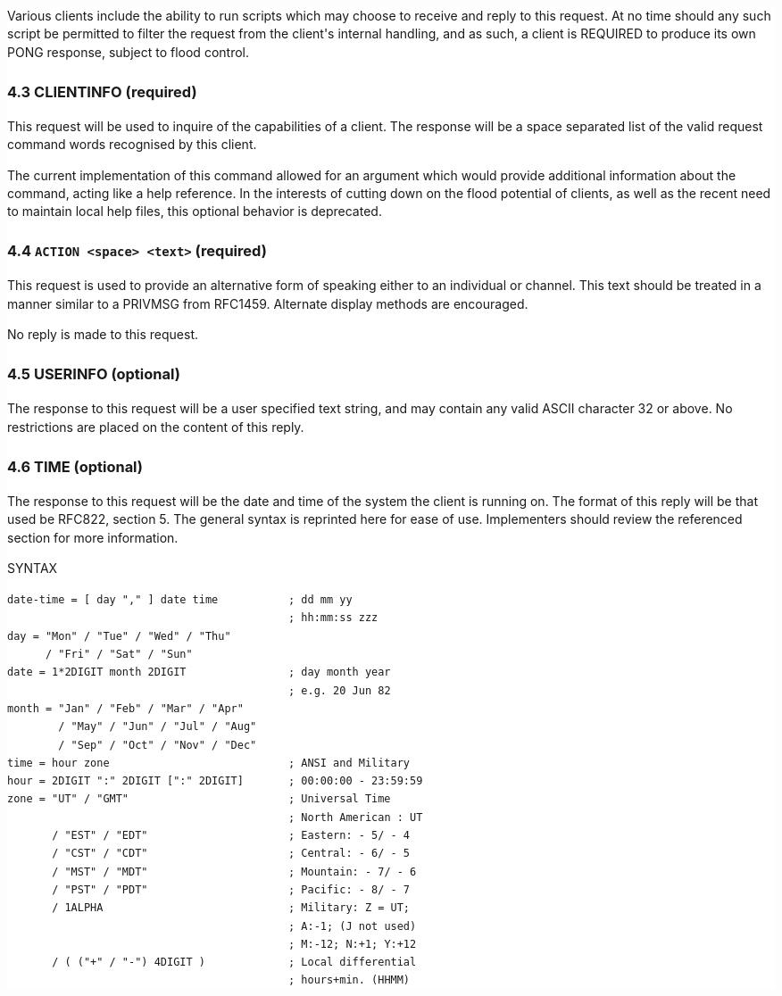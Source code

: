 Various clients include the ability to run scripts which may choose to receive
and reply to this request. At no time should any such script be permitted to
filter the request from the client's internal handling, and as such, a client
is REQUIRED to produce its own PONG response, subject to flood control.

### 4.3 CLIENTINFO (required)

This request will be used to inquire of the capabilities of a client. The
response will be a space separated list of the valid request command words
recognised by this client.

The current implementation of this command allowed for an argument which would
provide additional information about the command, acting like a help
reference. In the interests of cutting down on the flood potential of clients,
as well as the recent need to maintain local help files, this optional
behavior is deprecated.

### 4.4 `ACTION <space> <text>` (required)

This request is used to provide an alternative form of speaking either to an
individual or channel. This text should be treated in a manner similar to a
PRIVMSG from RFC1459. Alternate display methods are encouraged.

No reply is made to this request.

### 4.5 USERINFO (optional)

The response to this request will be a user specified text string, and may
contain any valid ASCII character 32 or above. No restrictions are placed on
the content of this reply.

### 4.6 TIME (optional)

The response to this request will be the date and time of the system the
client is running on. The format of this reply will be that used be RFC822,
section 5. The general syntax is reprinted here for ease of use. Implementers
should review the referenced section for more information.

SYNTAX
```
date-time = [ day "," ] date time           ; dd mm yy
                                            ; hh:mm:ss zzz
day = "Mon" / "Tue" / "Wed" / "Thu"
      / "Fri" / "Sat" / "Sun"
date = 1*2DIGIT month 2DIGIT                ; day month year
                                            ; e.g. 20 Jun 82
month = "Jan" / "Feb" / "Mar" / "Apr"
        / "May" / "Jun" / "Jul" / "Aug"
        / "Sep" / "Oct" / "Nov" / "Dec"
time = hour zone                            ; ANSI and Military
hour = 2DIGIT ":" 2DIGIT [":" 2DIGIT]       ; 00:00:00 - 23:59:59
zone = "UT" / "GMT"                         ; Universal Time
                                            ; North American : UT
       / "EST" / "EDT"                      ; Eastern: - 5/ - 4
       / "CST" / "CDT"                      ; Central: - 6/ - 5
       / "MST" / "MDT"                      ; Mountain: - 7/ - 6
       / "PST" / "PDT"                      ; Pacific: - 8/ - 7
       / 1ALPHA                             ; Military: Z = UT;
                                            ; A:-1; (J not used)
                                            ; M:-12; N:+1; Y:+12
       / ( ("+" / "-") 4DIGIT )             ; Local differential
                                            ; hours+min. (HHMM)
```
